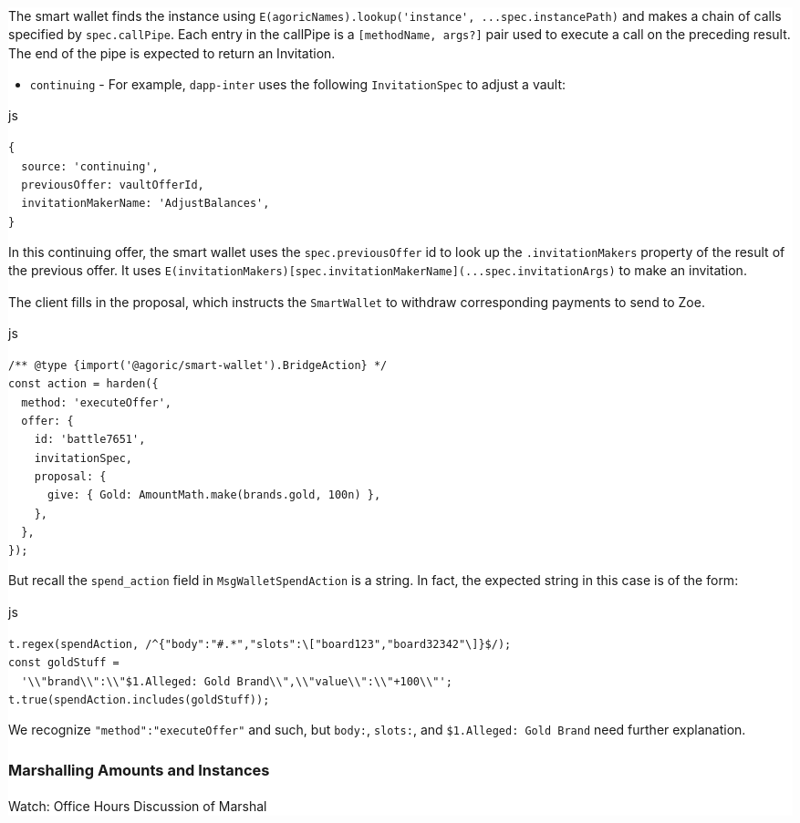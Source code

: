 The smart wallet finds the instance using `E(agoricNames).lookup('instance', ...spec.instancePath)` and makes a chain of calls specified by `spec.callPipe`. Each entry in the callPipe is a `[methodName, args?]` pair used to execute a call on the preceding result. The end of the pipe is expected to return an Invitation.

* `continuing` - For example, `dapp-inter` uses the following `InvitationSpec` to adjust a vault:

js
```
{
  source: 'continuing',
  previousOffer: vaultOfferId,
  invitationMakerName: 'AdjustBalances',
}
```

In this continuing offer, the smart wallet uses the `spec.previousOffer` id to look up the `.invitationMakers` property of the result of the previous offer. It uses `E(invitationMakers)[spec.invitationMakerName](...spec.invitationArgs)` to make an invitation.

The client fills in the proposal, which instructs the `SmartWallet` to withdraw corresponding payments to send to Zoe.

js
```
/** @type {import('@agoric/smart-wallet').BridgeAction} */
const action = harden({
  method: 'executeOffer',
  offer: {
    id: 'battle7651',
    invitationSpec,
    proposal: {
      give: { Gold: AmountMath.make(brands.gold, 100n) },
    },
  },
});
```

But recall the `spend_action` field in `MsgWalletSpendAction` is a string. In fact, the expected string in this case is of the form:

js
```
t.regex(spendAction, /^{"body":"#.*","slots":\["board123","board32342"\]}$/);
const goldStuff =
  '\\"brand\\":\\"$1.Alleged: Gold Brand\\",\\"value\\":\\"+100\\"';
t.true(spendAction.includes(goldStuff));
```

We recognize `"method":"executeOffer"` and such, but `body:`, `slots:`, and `$1.Alleged: Gold Brand` need further explanation.

### Marshalling Amounts and Instances [​](#marshalling-amounts-and-instances)

Watch: Office Hours Discussion of Marshal
